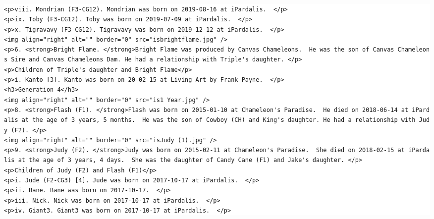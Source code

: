     <p>viii. Mondrian (F3-CG12). Mondrian was born on 2019-08-16 at iPardalis.  </p>
    <p>ix. Toby (F3-CG12). Toby was born on 2019-07-09 at iPardalis.  </p>
    <p>x. Tigravavy (F3-CG12). Tigravavy was born on 2019-12-12 at iPardalis.  </p>
    <img align="right" alt="" border="0" src="isbrightflame.jpg" />
    <p>6. <strong>Bright Flame. </strong>Bright Flame was produced by Canvas Chameleons.  He was the son of Canvas Chameleons Sire and Canvas Chameleons Dam. He had a relationship with Triple's daughter. </p>
    <p>Children of Triple's daughter and Bright Flame</p>
    <p>i. Kanto [3]. Kanto was born on 20-02-15 at Living Art by Frank Payne.  </p>
    <h3>Generation 4</h3>
    <img align="right" alt="" border="0" src="is1 Year.jpg" />
    <p>8. <strong>Flash (F1). </strong>Flash was born on 2015-01-10 at Chameleon's Paradise.  He died on 2018-06-14 at iPardalis at the age of 3 years, 5 months.  He was the son of Cowboy (CH) and King's daughter. He had a relationship with Judy (F2). </p>
    <img align="right" alt="" border="0" src="isJudy (1).jpg" />
    <p>9. <strong>Judy (F2). </strong>Judy was born on 2015-02-11 at Chameleon's Paradise.  She died on 2018-02-15 at iPardalis at the age of 3 years, 4 days.  She was the daughter of Candy Cane (F1) and Jake's daughter. </p>
    <p>Children of Judy (F2) and Flash (F1)</p>
    <p>i. Jude (F2-CG3) [4]. Jude was born on 2017-10-17 at iPardalis.  </p>
    <p>ii. Bane. Bane was born on 2017-10-17.  </p>
    <p>iii. Nick. Nick was born on 2017-10-17 at iPardalis.  </p>
    <p>iv. Giant3. Giant3 was born on 2017-10-17 at iPardalis.  </p>